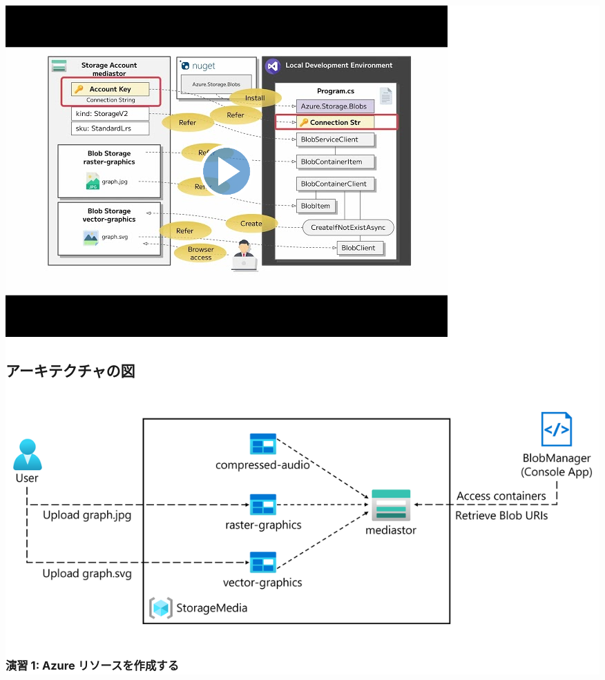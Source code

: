 ![装飾](media/Lab03-Overview.png) 

## アーキテクチャの図

![ユーザーが Azure Storage SDK for .NET を使用して Azure Storage リソースとメタデータを取得しているようすを示すアーキテクチャの図。](./media/Lab03-Diagram.png)

### 演習 1: Azure リソースを作成する
